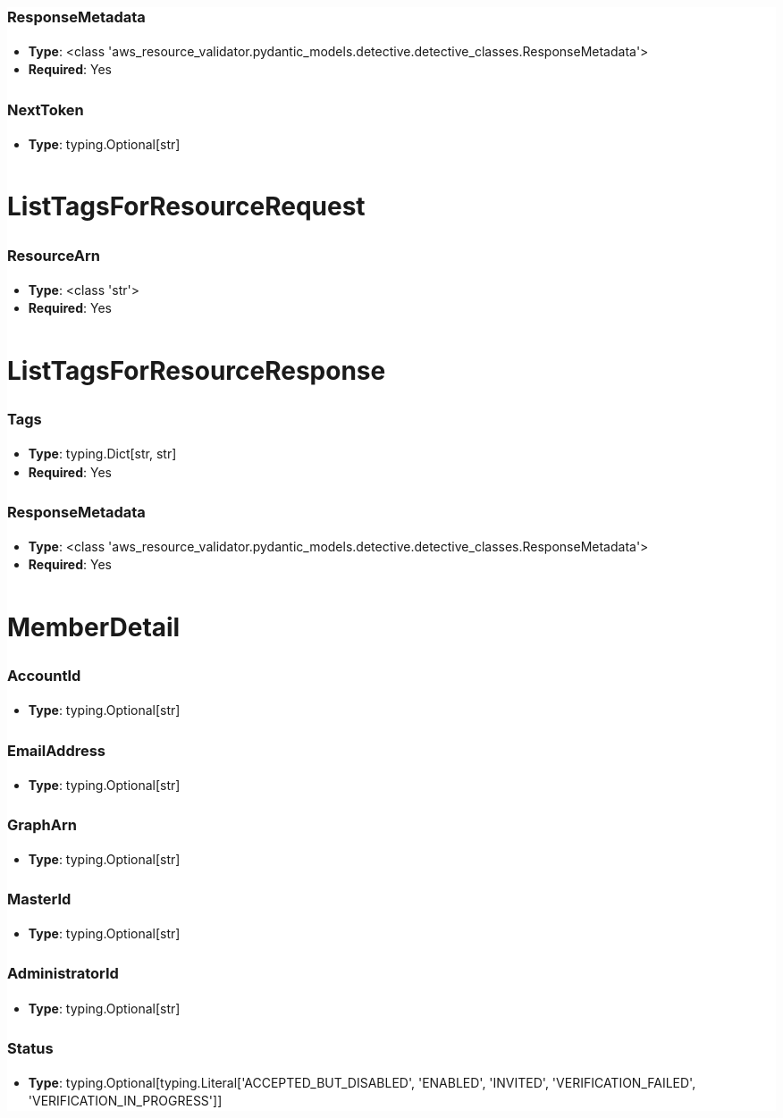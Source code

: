 ### ResponseMetadata
- **Type**: <class 'aws_resource_validator.pydantic_models.detective.detective_classes.ResponseMetadata'>
- **Required**: Yes

### NextToken
- **Type**: typing.Optional[str]


# ListTagsForResourceRequest

### ResourceArn
- **Type**: <class 'str'>
- **Required**: Yes


# ListTagsForResourceResponse

### Tags
- **Type**: typing.Dict[str, str]
- **Required**: Yes

### ResponseMetadata
- **Type**: <class 'aws_resource_validator.pydantic_models.detective.detective_classes.ResponseMetadata'>
- **Required**: Yes


# MemberDetail

### AccountId
- **Type**: typing.Optional[str]

### EmailAddress
- **Type**: typing.Optional[str]

### GraphArn
- **Type**: typing.Optional[str]

### MasterId
- **Type**: typing.Optional[str]

### AdministratorId
- **Type**: typing.Optional[str]

### Status
- **Type**: typing.Optional[typing.Literal['ACCEPTED_BUT_DISABLED', 'ENABLED', 'INVITED', 'VERIFICATION_FAILED', 'VERIFICATION_IN_PROGRESS']]
